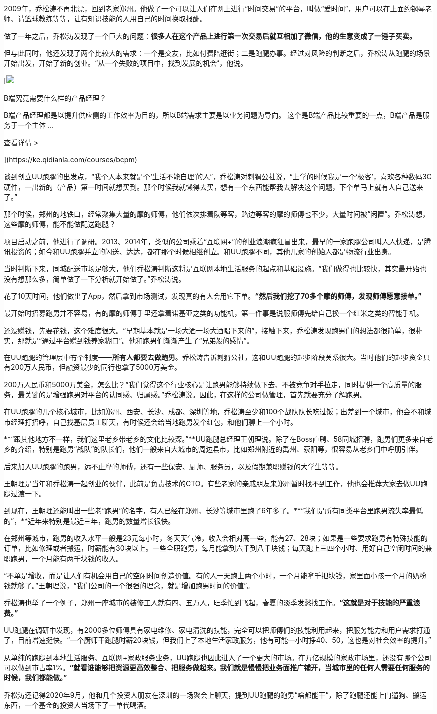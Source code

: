 2009年，乔松涛不再北漂，回到老家郑州。他做了一个可以让人们在网上进行“时间交易”的平台，叫做“爱时间”，用户可以在上面约钢琴老师、请篮球教练等等，让有知识技能的人用自己的时间换取报酬。

做了一年之后，乔松涛发现了一个巨大的问题：**很多人在这个产品上进行第一次交易后就互相加了微信，他的生意变成了一锤子买卖。**

但与此同时，他还发现了两个比较大的需求：一个是交友，比如付费陪逛街；二是跑腿办事。经过对风险的判断之后，乔松涛从跑腿的场景开始出发，开始了新的创业。“从一个失败的项目中，找到发展的机会”，他说。

[![](https://image.woshipm.com/2023/08/02/f7cafd68-30e3-11ee-9da3-00163e0b5ff3.png)

B端究竟需要什么样的产品经理？

B端产品经理都是以提升供应侧的工作效率为目的，所以B端需求主要是以业务问题为导向。 这个是B端产品比较重要的一点，B端产品是服务于一个主体 ...

查看详情 >

](https://ke.qidianla.com/courses/bcpm)

谈到创立UU跑腿的出发点，“我个人本来就是个‘生活不能自理’的人”，乔松涛对刺猬公社说，“上学的时候我是一个‘极客’，喜欢各种数码3C硬件，一出新的（产品）第一时间就想买到。那个时候我就懒得去买，想有一个东西能帮我去解决这个问题，下个单马上就有人自己送来了。”

那个时候，郑州的地铁口，经常聚集大量的摩的师傅，他们依次排着队等客，路边等客的摩的师傅也不少，大量时间被“闲置”。乔松涛想，这些摩的师傅，能不能做配送跑腿？

项目启动之前，他进行了调研。2013、2014年，类似的公司乘着“互联网+”的创业浪潮疯狂冒出来，最早的一家跑腿公司叫人人快递，是腾讯投资的；如今和UU跑腿并立的闪送、达达，都在那个时候相继创立。和UU跑腿不同，其他几家的创始人都是物流行业出身。

当时判断下来，同城配送市场足够大，他们乔松涛判断这将是互联网本地生活服务的起点和基础设施。“我们做得也比较快，其实最开始也没有想那么多，简单做了一下分析就开始做了。”乔松涛说。

花了10天时间，他们做出了App，然后拿到市场测试，发现真的有人会用它下单。**“然后我们挖了70多个摩的师傅，发现师傅愿意接单。”**

最开始时招募跑男并不容易，有的摩的师傅手里还拿着诺基亚之类的功能机，第一件事是说服师傅先给自己换一个红米之类的智能手机。

还没赚钱，先要花钱，这个难度很大。“早期基本就是一场大酒一场大酒喝下来的”，接触下来，乔松涛发现跑男们的想法都很简单，很朴实，那就是“通过平台赚到钱养家糊口”。他和跑男们渐渐产生了“兄弟般的感情”。

在UU跑腿的管理层中有个制度——**所有人都要去做跑男**。乔松涛告诉刺猬公社，这和UU跑腿的起步阶段关系很大。当时他们的起步资金只有200万人民币，但融资最少的同行也拿了5000万美金。

200万人民币和5000万美金，怎么比？“我们觉得这个行业核心是让跑男能够持续做下去、不被竞争对手拉走，同时提供一个高质量的服务，最关键的是增强跑男对平台的认同感、归属感。”乔松涛说。因此，在这样的公司做管理，首先就要充分了解跑男。

在UU跑腿的几个核心城市，比如郑州、西安、长沙、成都、深圳等地，乔松涛至少和100个战队队长吃过饭；出差到一个城市，他会不和城市经理打招呼，自己找基层员工聊天，有时候还会给当地跑男发个红包，和他们聊上一个小时。

**“跟其他地方不一样，我们这里老乡带老乡的文化比较深。”**UU跑腿总经理王朝理说。除了在Boss直聘、58同城招聘，跑男们更多来自老乡的介绍，特别是跑男“战队”的队长们，他们一般来自大城市的周边县市，比如郑州附近的禹州、荥阳等，很容易从老乡们中呼朋引伴。

后来加入UU跑腿的跑男，远不止摩的师傅，还有一些保安、厨师、服务员，以及假期兼职赚钱的大学生等等。

王朝理是当年和乔松涛一起创业的伙伴，此前是负责技术的CTO。有些老家的亲戚朋友来郑州暂时找不到工作，他也会推荐大家去做UU跑腿过渡一下。

到现在，王朝理还能叫出一些老“跑男”的名字，有人已经在郑州、长沙等城市里跑了6年多了。**“我们是所有同类平台里跑男流失率最低的”，**近年来特别是最近三年，跑男的数量增长很快。

在郑州等城市，跑男的收入水平一般是23元每小时，冬天天气冷，收入会相对高一些，能有27、28块；如果是一些要求跑男有特殊技能的订单，比如修理或者搬运，时薪能有30块以上。一些全职跑男，每月能拿到六千到八千块钱；每天跑上三四个小时、用好自己空闲时间的兼职跑男，一个月能有两千块钱的收入。

“不单是增收，而是让人们有机会用自己的空闲时间创造价值。有的人一天跑上两个小时，一个月能拿千把块钱，家里面小孩一个月的奶粉钱就够了。”王朝理说，“我们公司的一个很强的理念，就是增加跑男时间的价值”。

乔松涛也举了一个例子，郑州一座城市的装修工人就有四、五万人，旺季忙到飞起，春夏的淡季发愁找工作。**“这就是对于技能的严重浪费。”**

UU跑腿在调研中发现，有2000多位师傅具有家电维修、家电清洗的技能，完全可以把师傅们的技能利用起来，把服务能力和用户需求打通了，目前增速挺快。“一个厨师干跑腿时薪20块钱，但我们上了本地生活家政服务，他有可能一小时挣40、50，这也是对社会效率的提升。”

从单纯的跑腿到本地生活服务、互联网+家政服务业务，UU跑腿也因此进入了一个更大的市场。在万亿规模的家政市场里，还没有哪个公司可以做到市占率1%。**“就看谁能够把资源更高效整合、把服务做起来。我们就是慢慢把业务面推广铺开，当城市里的任何人需要任何服务的时候，我们都能做。”**

乔松涛还记得2020年9月，他和几个投资人朋友在深圳的一场聚会上聊天，提到UU跑腿的跑男“啥都能干”，除了跑腿还能上门遛狗、搬运东西，一个基金的投资人当场下了一单代喝酒。
